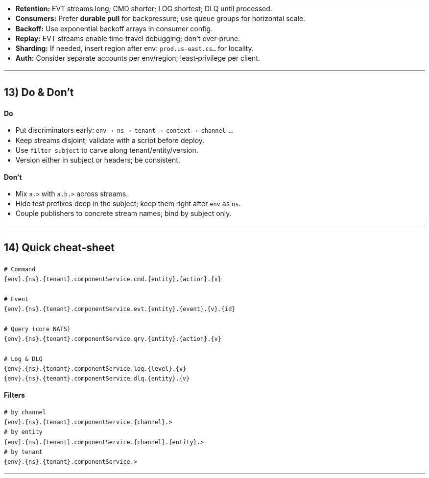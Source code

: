 * **Retention:** EVT streams long; CMD shorter; LOG shortest; DLQ until processed.
* **Consumers:** Prefer **durable pull** for backpressure; use queue groups for horizontal scale.
* **Backoff:** Use exponential backoff arrays in consumer config.
* **Replay:** EVT streams enable time‑travel debugging; don’t over‑prune.
* **Sharding:** If needed, insert region after env: `prod.us-east.cs…` for locality.
* **Auth:** Consider separate accounts per env/region; least‑privilege per client.

---

## 13) Do & Don’t

**Do**

* Put discriminators early: `env → ns → tenant → context → channel …`
* Keep streams disjoint; validate with a script before deploy.
* Use `filter_subject` to carve along tenant/entity/version.
* Version either in subject or headers; be consistent.

**Don’t**

* Mix `a.>` with `a.b.>` across streams.
* Hide test prefixes deep in the subject; keep them right after `env` as `ns`.
* Couple publishers to concrete stream names; bind by subject only.

---

## 14) Quick cheat‑sheet

```
# Command
{env}.{ns}.{tenant}.componentService.cmd.{entity}.{action}.{v}

# Event
{env}.{ns}.{tenant}.componentService.evt.{entity}.{event}.{v}.{id}

# Query (core NATS)
{env}.{ns}.{tenant}.componentService.qry.{entity}.{action}.{v}

# Log & DLQ
{env}.{ns}.{tenant}.componentService.log.{level}.{v}
{env}.{ns}.{tenant}.componentService.dlq.{entity}.{v}
```

**Filters**

```
# by channel
{env}.{ns}.{tenant}.componentService.{channel}.>
# by entity
{env}.{ns}.{tenant}.componentService.{channel}.{entity}.>
# by tenant
{env}.{ns}.{tenant}.componentService.>
```

---
